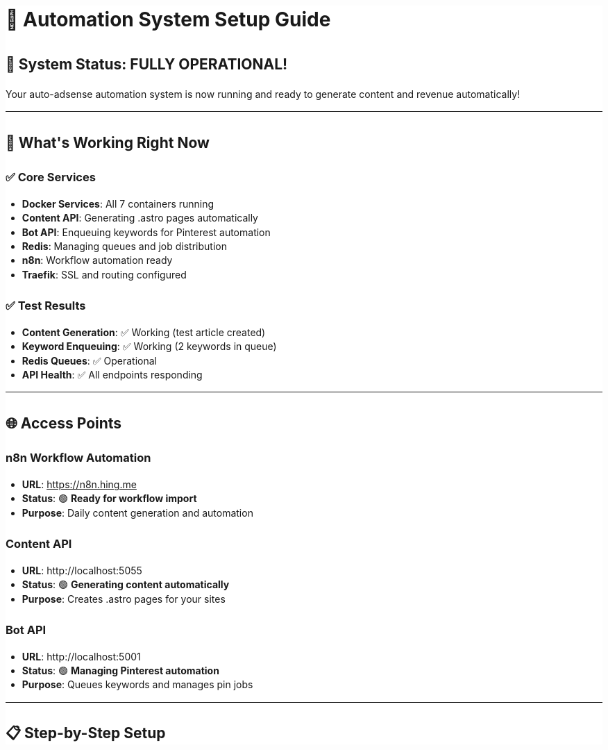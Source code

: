# 🤖 Automation System Setup Guide

## 🎯 **System Status: FULLY OPERATIONAL!**

Your auto-adsense automation system is now running and ready to generate content and revenue automatically!

---

## 🚀 **What's Working Right Now**

### ✅ **Core Services**
- **Docker Services**: All 7 containers running
- **Content API**: Generating .astro pages automatically
- **Bot API**: Enqueuing keywords for Pinterest automation
- **Redis**: Managing queues and job distribution
- **n8n**: Workflow automation ready
- **Traefik**: SSL and routing configured

### ✅ **Test Results**
- **Content Generation**: ✅ Working (test article created)
- **Keyword Enqueuing**: ✅ Working (2 keywords in queue)
- **Redis Queues**: ✅ Operational
- **API Health**: ✅ All endpoints responding

---

## 🌐 **Access Points**

### **n8n Workflow Automation**
- **URL**: https://n8n.hing.me
- **Status**: 🟢 **Ready for workflow import**
- **Purpose**: Daily content generation and automation

### **Content API**
- **URL**: http://localhost:5055
- **Status**: 🟢 **Generating content automatically**
- **Purpose**: Creates .astro pages for your sites

### **Bot API**
- **URL**: http://localhost:5001
- **Status**: 🟢 **Managing Pinterest automation**
- **Purpose**: Queues keywords and manages pin jobs

---

## 📋 **Step-by-Step Setup**
